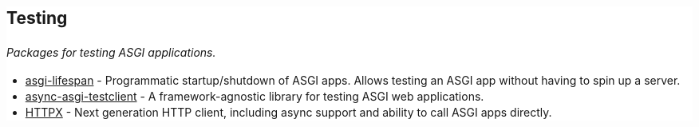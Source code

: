 ## Testing

_Packages for testing ASGI applications._



- [asgi-lifespan](https://github.com/florimondmanca/asgi-lifespan) - Programmatic startup/shutdown of ASGI apps. Allows testing an ASGI app without having to spin up a server.
- [async-asgi-testclient](https://github.com/vinissimus/async-asgi-testclient) - A framework-agnostic library for testing ASGI web applications.
- [HTTPX](https://www.encode.io/httpx) - Next generation HTTP client, including async support and ability to call ASGI apps directly.
